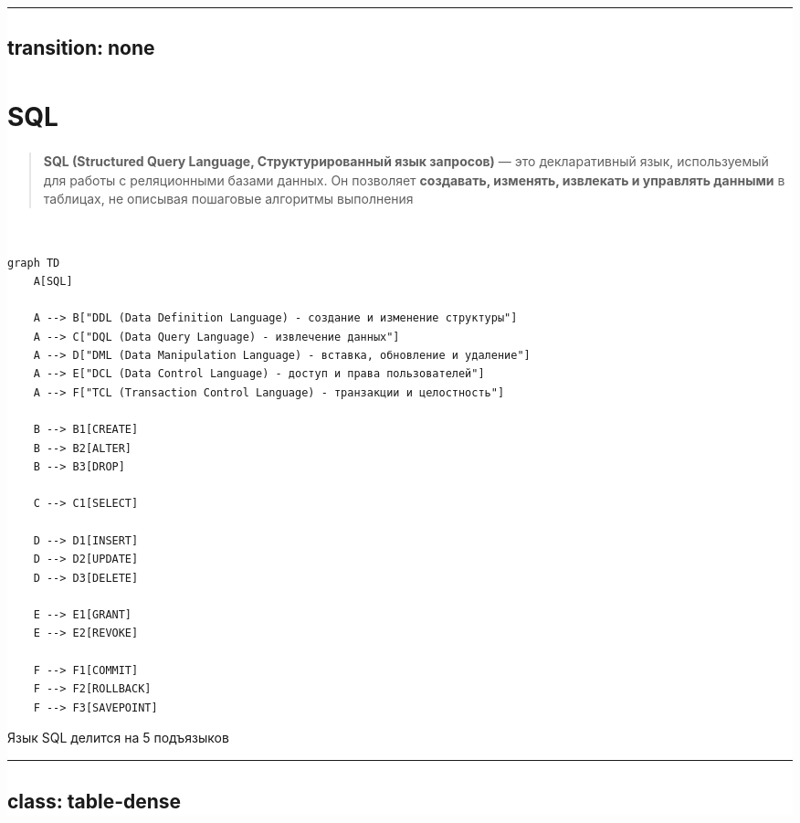 </div>

</div>

---
transition: none
---

# SQL

> **SQL (Structured Query Language, Структурированный язык запросов)** — это декларативный язык, используемый для работы с реляционными базами данных. Он позволяет **создавать, изменять, извлекать и управлять данными** в таблицах, не описывая пошаговые алгоритмы выполнения

<br />

```mermaid
graph TD
    A[SQL]

    A --> B["DDL (Data Definition Language) - создание и изменение структуры"]
    A --> C["DQL (Data Query Language) - извлечение данных"]
    A --> D["DML (Data Manipulation Language) - вставка, обновление и удаление"]
    A --> E["DCL (Data Control Language) - доступ и права пользователей"]
    A --> F["TCL (Transaction Control Language) - транзакции и целостность"]

    B --> B1[CREATE]
    B --> B2[ALTER]
    B --> B3[DROP]

    C --> C1[SELECT]

    D --> D1[INSERT]
    D --> D2[UPDATE]
    D --> D3[DELETE]

    E --> E1[GRANT]
    E --> E2[REVOKE]

    F --> F1[COMMIT]
    F --> F2[ROLLBACK]
    F --> F3[SAVEPOINT]
```
<figcaption>Язык SQL делится на 5 подъязыков</figcaption>

---
class: table-dense
---

<style scoped>
  table {
    margin-bottom: 10px;
  }
